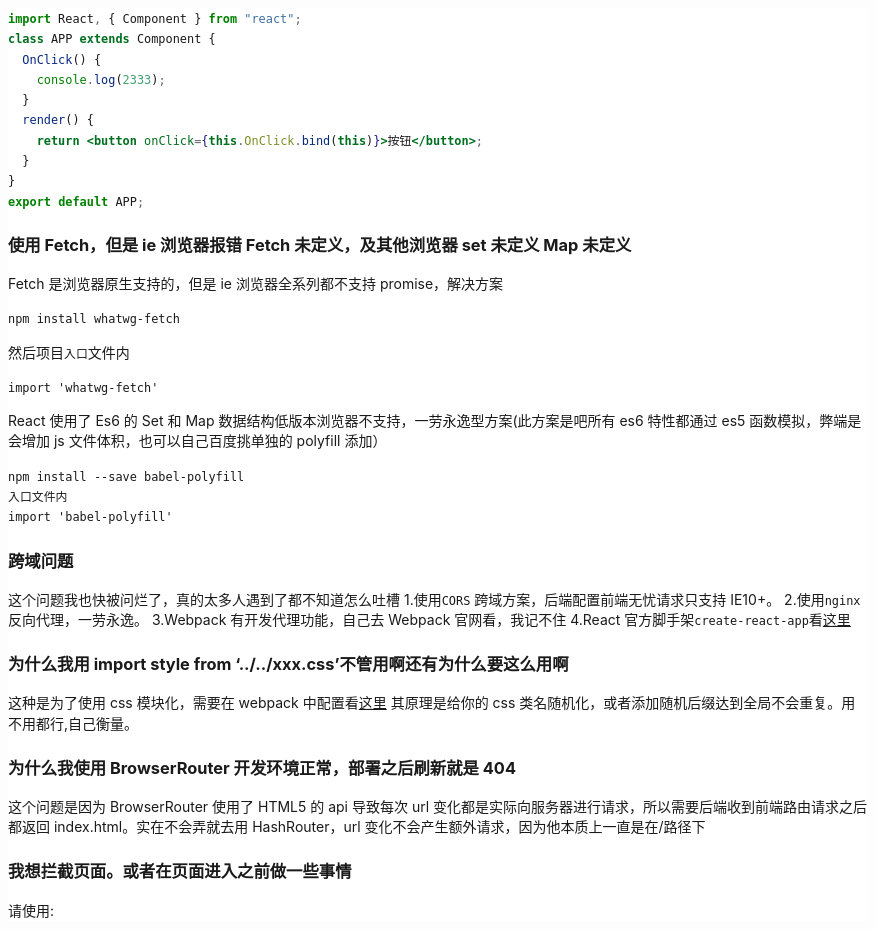 ```jsx
import React, { Component } from "react";
class APP extends Component {
  OnClick() {
    console.log(2333);
  }
  render() {
    return <button onClick={this.OnClick.bind(this)}>按钮</button>;
  }
}
export default APP;
```

### 使用 Fetch，但是 ie 浏览器报错 Fetch 未定义，及其他浏览器 set 未定义 Map 未定义

Fetch 是浏览器原生支持的，但是 ie 浏览器全系列都不支持 promise，解决方案

```
npm install whatwg-fetch
```

然后项目`入口`文件内

```
import 'whatwg-fetch'
```

React 使用了 Es6 的 Set 和 Map 数据结构低版本浏览器不支持，一劳永逸型方案(此方案是吧所有 es6 特性都通过 es5 函数模拟，弊端是会增加 js 文件体积，也可以自己百度挑单独的 polyfill 添加）

```
npm install --save babel-polyfill
入口文件内
import 'babel-polyfill'
```

### 跨域问题

这个问题我也快被问烂了，真的太多人遇到了都不知道怎么吐槽 1.使用`CORS` 跨域方案，后端配置前端无忧请求只支持 IE10+。 2.使用`nginx`反向代理，一劳永逸。
3.Webpack 有开发代理功能，自己去 Webpack 官网看，我记不住
4.React 官方脚手架`create-react-app`看[这里](https://github.com/facebookincubator/create-react-app/blob/master/packages/react-scripts/template/README.md#proxying-api-requests-in-development)

### 为什么我用 import style from ‘../../xxx.css’不管用啊还有为什么要这么用啊

这种是为了使用 css 模块化，需要在 webpack 中配置看[这里](https://doc.webpack-china.org/loaders/css-loader/)
其原理是给你的 css 类名随机化，或者添加随机后缀达到全局不会重复。用不用都行,自己衡量。

### 为什么我使用 BrowserRouter 开发环境正常，部署之后刷新就是 404

这个问题是因为 BrowserRouter 使用了 HTML5 的 api 导致每次 url 变化都是实际向服务器进行请求，所以需要后端收到前端路由请求之后都返回 index.html。实在不会弄就去用 HashRouter，url 变化不会产生额外请求，因为他本质上一直是在/路径下

### 我想拦截页面。或者在页面进入之前做一些事情

请使用:
